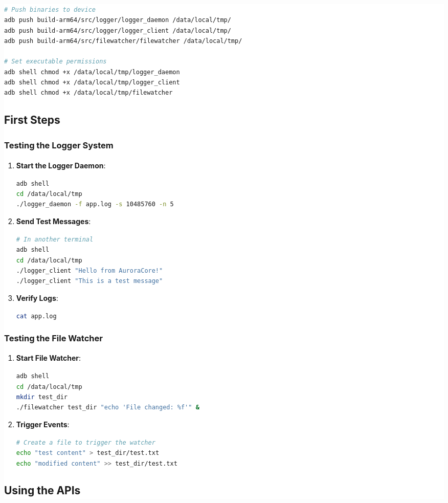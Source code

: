 ```bash
# Push binaries to device
adb push build-arm64/src/logger/logger_daemon /data/local/tmp/
adb push build-arm64/src/logger/logger_client /data/local/tmp/
adb push build-arm64/src/filewatcher/filewatcher /data/local/tmp/

# Set executable permissions
adb shell chmod +x /data/local/tmp/logger_daemon
adb shell chmod +x /data/local/tmp/logger_client
adb shell chmod +x /data/local/tmp/filewatcher
```

## First Steps

### Testing the Logger System

1. **Start the Logger Daemon**:
   ```bash
   adb shell
   cd /data/local/tmp
   ./logger_daemon -f app.log -s 10485760 -n 5
   ```

2. **Send Test Messages**:
   ```bash
   # In another terminal
   adb shell
   cd /data/local/tmp
   ./logger_client "Hello from AuroraCore!"
   ./logger_client "This is a test message"
   ```

3. **Verify Logs**:
   ```bash
   cat app.log
   ```

### Testing the File Watcher

1. **Start File Watcher**:
   ```bash
   adb shell
   cd /data/local/tmp
   mkdir test_dir
   ./filewatcher test_dir "echo 'File changed: %f'" &
   ```

2. **Trigger Events**:
   ```bash
   # Create a file to trigger the watcher
   echo "test content" > test_dir/test.txt
   echo "modified content" >> test_dir/test.txt
   ```

## Using the APIs
